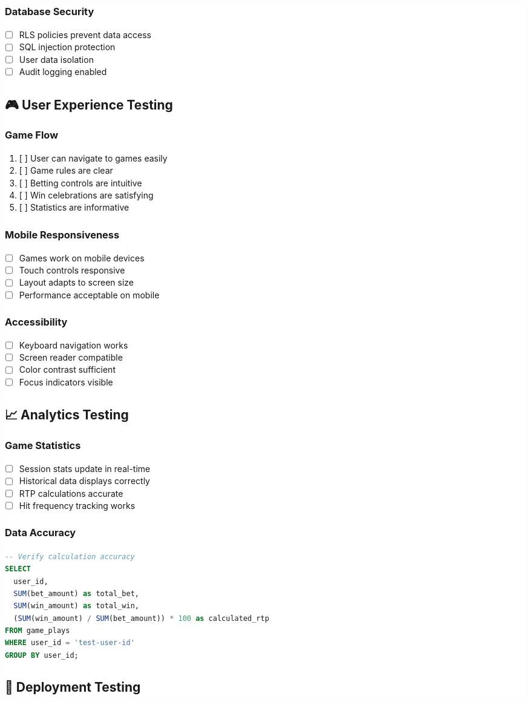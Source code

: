 ### Database Security
- [ ] RLS policies prevent data access
- [ ] SQL injection protection
- [ ] User data isolation
- [ ] Audit logging enabled

## 🎮 User Experience Testing

### Game Flow
1. [ ] User can navigate to games easily
2. [ ] Game rules are clear
3. [ ] Betting controls are intuitive
4. [ ] Win celebrations are satisfying
5. [ ] Statistics are informative

### Mobile Responsiveness
- [ ] Games work on mobile devices
- [ ] Touch controls responsive
- [ ] Layout adapts to screen size
- [ ] Performance acceptable on mobile

### Accessibility
- [ ] Keyboard navigation works
- [ ] Screen reader compatible
- [ ] Color contrast sufficient
- [ ] Focus indicators visible

## 📈 Analytics Testing

### Game Statistics
- [ ] Session stats update in real-time
- [ ] Historical data displays correctly
- [ ] RTP calculations accurate
- [ ] Hit frequency tracking works

### Data Accuracy
```sql
-- Verify calculation accuracy
SELECT 
  user_id,
  SUM(bet_amount) as total_bet,
  SUM(win_amount) as total_win,
  (SUM(win_amount) / SUM(bet_amount)) * 100 as calculated_rtp
FROM game_plays 
WHERE user_id = 'test-user-id'
GROUP BY user_id;
```

## 🚀 Deployment Testing
